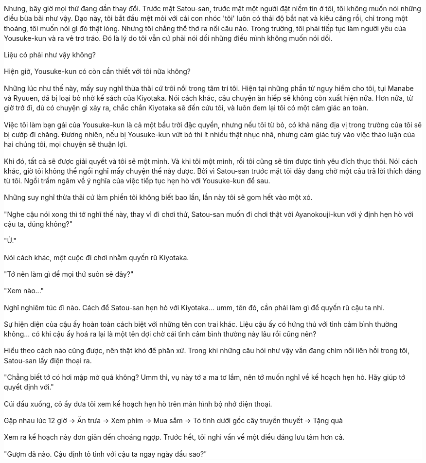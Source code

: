 Nhưng, bây giờ mọi thứ đang dần thay đổi. Trước mặt Satou-san, trước mặt một người đặt niềm tin ở tôi, tôi không muốn nói những điều bừa bãi như vậy. Dạo này, tôi bắt đầu mệt mỏi với cái con nhóc \'tôi\' luôn có thái độ bắt nạt và kiêu căng rồi, chỉ trong một thoáng, tôi muốn nói gì đó thật lòng. Nhưng tôi chẳng thể thở ra nổi câu nào. Trong trường, tôi phải tiếp tục làm người yêu của Yousuke-kun và ra vẻ trơ tráo. Đó là lý do tôi vẫn cứ phải nói dối những điều mình không muốn nói dối.

Liệu có phải như vậy không?

Hiện giờ, Yousuke-kun có còn cần thiết với tôi nữa không?

Những lúc như thế này, mấy suy nghĩ thừa thãi cứ trôi nổi trong tâm trí tôi. Hiện tại những phần tử nguy hiểm cho tôi, tụi Manabe và Ryuuen, đã bị loại bỏ nhờ kế sách của Kiyotaka. Nói cách khác, câu chuyện ăn hiếp sẽ không còn xuất hiện nữa. Hơn nữa, từ giờ trở đi, dù có chuyện gì xảy ra, chắc chắn Kiyotaka sẽ đến cứu tôi, và luôn đem lại tôi có một cảm giác an toàn.

Việc tôi làm bạn gái của Yousuke-kun là cả một bầu trời đặc quyền, nhưng nếu tôi từ bỏ, có khả năng địa vị trong trường của tôi sẽ bị cướp đi chăng. Đương nhiên, nếu bị Yousuke-kun vứt bỏ thì ít nhiều thật nhục nhã, nhưng cảm giác tuỳ vào việc thảo luận của hai chúng tôi, mọi chuyện sẽ thuận lợi.

Khi đó, tất cả sẽ được giải quyết và tôi sẽ một mình. Và khi tôi một mình, rồi tôi cũng sẽ tìm được tình yêu đích thực thôi. Nói cách khác, giờ tôi không thể ngồi nghĩ mấy chuyện thế này được. Bởi vì Satou-san trước mặt tôi đây đang chờ một câu trả lời thích đáng từ tôi. Ngồi trầm ngâm về ý nghĩa của việc tiếp tục hẹn hò với Yousuke-kun để sau.

Những suy nghĩ thừa thãi cứ làm phiền tôi không biết bao lần, lần này tôi sẽ gom hết vào một xó.

\"Nghe cậu nói xong thì tớ nghĩ thế này, thay vì đi chơi thử, Satou-san muốn đi chơi thật với Ayanokouji-kun với ý định hẹn hò với cậu ta, đúng không?\"

\"Ừ.\"

Nói cách khác, một cuộc đi chơi nhằm quyến rũ Kiyotaka.

\"Tớ nên làm gì để mọi thứ suôn sẻ đây?\"

\"Xem nào...\"

Nghĩ nghiêm túc đi nào. Cách để Satou-san hẹn hò với Kiyotaka... umm, tên đó, cần phải làm gì để quyến rũ cậu ta nhỉ.

Sự hiện diện của cậu ấy hoàn toàn cách biệt với những tên con trai khác. Liệu cậu ấy có hứng thú với tình cảm bình thường không... có khi cậu ấy hoá ra lại là một tên đợi chờ cái tình cảm bình thường này lâu rồi cũng nên?

Hiểu theo cách nào cũng được, nên thật khó để phân xử. Trong khi những câu hỏi như vậy vẫn đang chìm nổi liên hồi trong tôi, Satou-san lấy điện thoại ra.

\"Chẳng biết tớ có hơi mập mờ quá không? Umm thì, vụ này tớ a ma tơ lắm, nên tớ muốn nghĩ về kế hoạch hẹn hò. Hãy giúp tớ quyết định với.\"

Cúi đầu xuống, cô ấy đưa tôi xem kế hoạch hẹn hò trên màn hình bộ nhớ điện thoại.

Gặp nhau lúc 12 giờ -\> Ăn trưa -\> Xem phim -\> Mua sắm -\> Tỏ tình dưới gốc cây truyền thuyết -\> Tặng quà

Xem ra kế hoạch này đơn giản đến choáng ngợp. Trước hết, tôi nghi vấn về một điều đáng lưu tâm hơn cả.

\"Gượm đã nào. Cậu định tỏ tình với cậu ta ngay ngày đầu sao?\"
